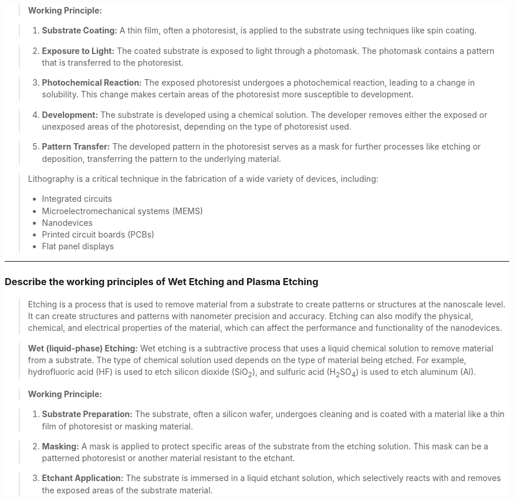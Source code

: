 >**Working Principle:**

>1. **Substrate Coating:**
   A thin film, often a photoresist, is applied to the substrate using techniques like spin coating.

>2. **Exposure to Light:**
   The coated substrate is exposed to light through a photomask. The photomask contains a pattern that is transferred to the photoresist.

>3. **Photochemical Reaction:**
   The exposed photoresist undergoes a photochemical reaction, leading to a change in solubility. This change makes certain areas of the photoresist more susceptible to development.

>4. **Development:**
   The substrate is developed using a chemical solution. The developer removes either the exposed or unexposed areas of the photoresist, depending on the type of photoresist used.

>5. **Pattern Transfer:**
   The developed pattern in the photoresist serves as a mask for further processes like etching or deposition, transferring the pattern to the underlying material.

>Lithography is a critical technique in the fabrication of a wide variety of devices, including:
>
>- Integrated circuits
>- Microelectromechanical systems (MEMS)
>- Nanodevices
>- Printed circuit boards (PCBs)
>- Flat panel displays

---

### Describe the working principles of Wet Etching and Plasma Etching

>Etching is a process that is used to remove material from a substrate to create patterns or structures at the nanoscale level. It can create structures and patterns with nanometer precision and accuracy. Etching can also modify the physical, chemical, and electrical properties of the material, which can affect the performance and functionality of the nanodevices.

>**Wet (liquid-phase) Etching:** Wet etching is a subtractive process that uses a liquid chemical solution to remove material from a substrate. The type of chemical solution used depends on the type of material being etched. For example, hydrofluoric acid (HF) is used to etch silicon dioxide (SiO<sub>2</sub>), and sulfuric acid (H<sub>2</sub>SO<sub>4</sub>) is used to etch aluminum (Al).

>**Working Principle:**

>1. **Substrate Preparation:**
   The substrate, often a silicon wafer, undergoes cleaning and is coated with a material like a thin film of photoresist or masking material.

>2. **Masking:**
   A mask is applied to protect specific areas of the substrate from the etching solution. This mask can be a patterned photoresist or another material resistant to the etchant.

>3. **Etchant Application:**
   The substrate is immersed in a liquid etchant solution, which selectively reacts with and removes the exposed areas of the substrate material.
